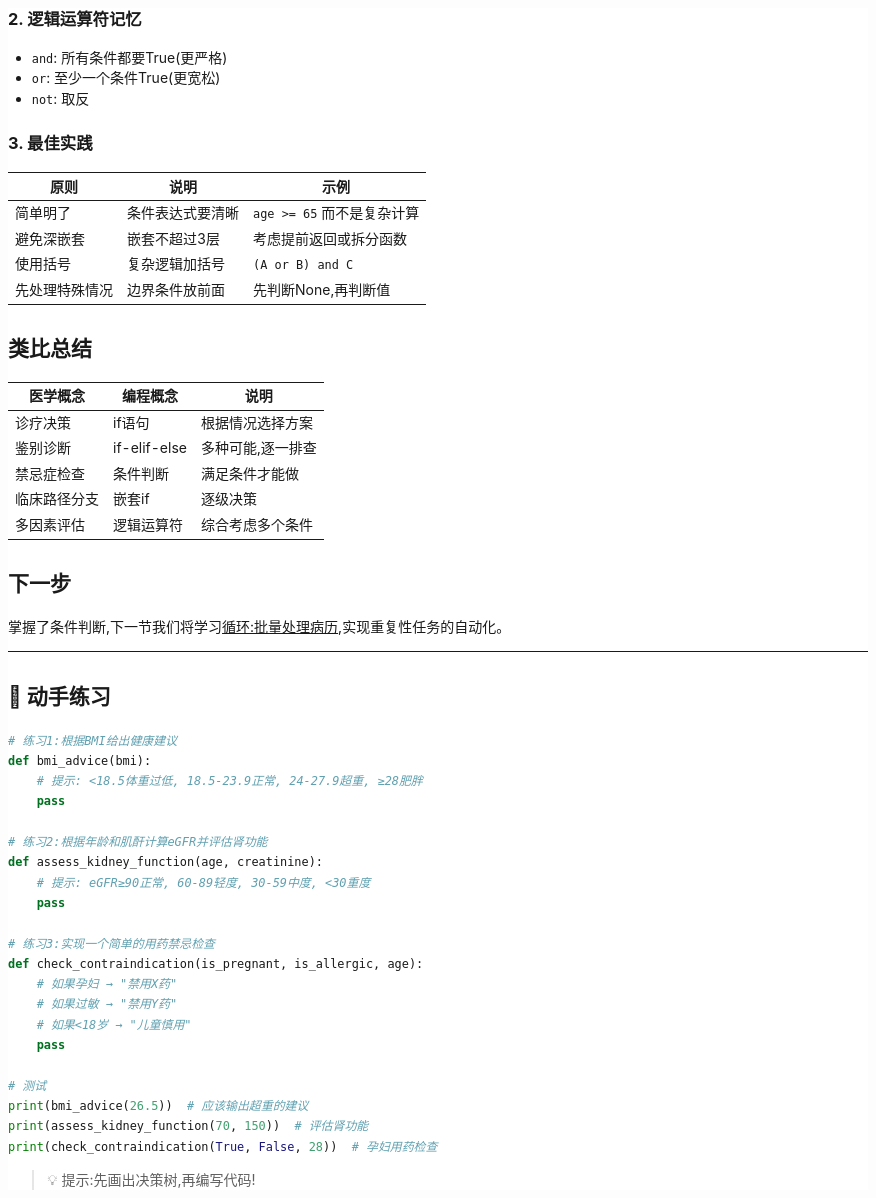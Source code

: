 ### 2. 逻辑运算符记忆

- `and`: 所有条件都要True(更严格)
- `or`: 至少一个条件True(更宽松)
- `not`: 取反

### 3. 最佳实践

| 原则 | 说明 | 示例 |
|------|------|------|
| 简单明了 | 条件表达式要清晰 | `age >= 65` 而不是复杂计算 |
| 避免深嵌套 | 嵌套不超过3层 | 考虑提前返回或拆分函数 |
| 使用括号 | 复杂逻辑加括号 | `(A or B) and C` |
| 先处理特殊情况 | 边界条件放前面 | 先判断None,再判断值 |

## 类比总结

| 医学概念 | 编程概念 | 说明 |
|---------|---------|------|
| 诊疗决策 | if语句 | 根据情况选择方案 |
| 鉴别诊断 | if-elif-else | 多种可能,逐一排查 |
| 禁忌症检查 | 条件判断 | 满足条件才能做 |
| 临床路径分支 | 嵌套if | 逐级决策 |
| 多因素评估 | 逻辑运算符 | 综合考虑多个条件 |

## 下一步

掌握了条件判断,下一节我们将学习[循环:批量处理病历](2.6-loops.md),实现重复性任务的自动化。

---

## 🔨 动手练习

```python
# 练习1:根据BMI给出健康建议
def bmi_advice(bmi):
    # 提示: <18.5体重过低, 18.5-23.9正常, 24-27.9超重, ≥28肥胖
    pass

# 练习2:根据年龄和肌酐计算eGFR并评估肾功能
def assess_kidney_function(age, creatinine):
    # 提示: eGFR≥90正常, 60-89轻度, 30-59中度, <30重度
    pass

# 练习3:实现一个简单的用药禁忌检查
def check_contraindication(is_pregnant, is_allergic, age):
    # 如果孕妇 → "禁用X药"
    # 如果过敏 → "禁用Y药"
    # 如果<18岁 → "儿童慎用"
    pass

# 测试
print(bmi_advice(26.5))  # 应该输出超重的建议
print(assess_kidney_function(70, 150))  # 评估肾功能
print(check_contraindication(True, False, 28))  # 孕妇用药检查
```

> 💡 提示:先画出决策树,再编写代码!
